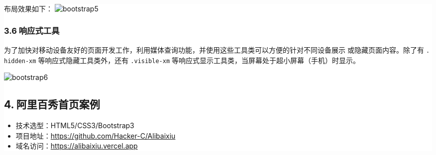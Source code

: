 布局效果如下：
![bootstrap5](https://cdn.jsdelivr.net/gh/Hacker-C/Picture-Bed@main/docs/bootstrap5.5cko3xntd2c0.png)

### 3.6 响应式工具

为了加快对移动设备友好的页面开发工作，利用媒体查询功能，并使用这些工具类可以方便的针对不同设备展示
或隐藏页面内容。除了有 `.hidden-xm` 等响应式隐藏工具类外，还有 `.visible-xm` 等响应式显示工具类，当屏幕处于超小屏幕（手机）时显示。

![bootstrap6](https://cdn.jsdelivr.net/gh/Hacker-C/Picture-Bed@main/docs/bootstrap6.shwuo5yaj4w.png)

## 4. 阿里百秀首页案例

- 技术选型：HTML5/CSS3/Bootstrap3
- 项目地址：https://github.com/Hacker-C/Alibaixiu
- 域名访问：https://alibaixiu.vercel.app